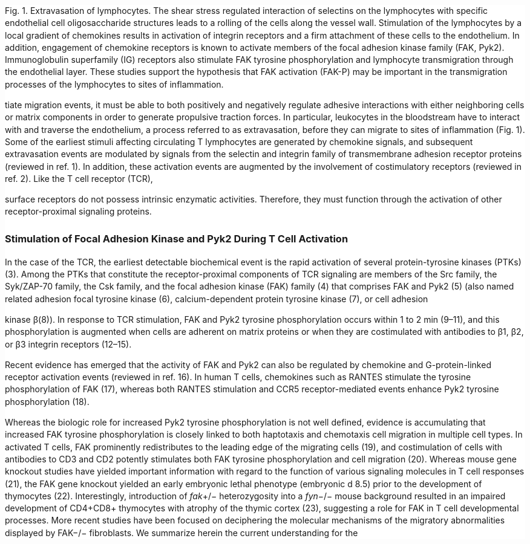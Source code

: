 Fig. 1. Extravasation of lymphocytes. The shear stress regulated interaction of selectins on the lymphocytes with specific endothelial cell oligosaccharide structures leads to a rolling of the cells along the vessel wall. Stimulation of the lymphocytes by a local gradient of chemokines results in activation of integrin receptors and a firm attachment of these cells to the endothelium. In addition, engagement of chemokine receptors is known to activate members of the focal adhesion kinase family (FAK, Pyk2). Immunoglobulin superfamily (IG) receptors also stimulate FAK tyrosine phosphorylation and lymphocyte transmigration through the endothelial layer. These studies support the hypothesis that FAK activation (FAK-P) may be important in the transmigration processes of the lymphocytes to sites of inflammation.

tiate migration events, it must be able to both positively and negatively regulate adhesive interactions with either neighboring cells or matrix components in order to generate propulsive traction forces. In particular, leukocytes in the bloodstream have to interact with and traverse the endothelium, a process referred to as extravasation, before they can migrate to sites of inflammation (Fig. 1). Some of the earliest stimuli affecting circulating T lymphocytes are generated by chemokine signals, and subsequent extravasation events are modulated by signals from the selectin and integrin family of transmembrane adhesion receptor proteins (reviewed in ref. 1). In addition, these activation events are augmented by the involvement of costimulatory receptors (reviewed in ref. 2). Like the T cell receptor (TCR),

surface receptors do not possess intrinsic enzymatic activities. Therefore, they must function through the activation of other receptor-proximal signaling proteins.

### Stimulation of Focal Adhesion Kinase and Pyk2 During T Cell Activation

In the case of the TCR, the earliest detectable biochemical event is the rapid activation of several protein-tyrosine kinases (PTKs) (3). Among the PTKs that constitute the receptor-proximal components of TCR signaling are members of the Src family, the Syk/ZAP-70 family, the Csk family, and the focal adhesion kinase (FAK) family (4) that comprises FAK and Pyk2 (5) (also named related adhesion focal tyrosine kinase (6), calcium-dependent protein tyrosine kinase (7), or cell adhesion

kinase β(8)). In response to TCR stimulation, FAK and Pyk2 tyrosine phosphorylation occurs within 1 to 2 min (9–11), and this phosphorylation is augmented when cells are adherent on matrix proteins or when they are costimulated with antibodies to β1, β2, or β3 integrin receptors (12–15).

Recent evidence has emerged that the activity of FAK and Pyk2 can also be regulated by chemokine and G-protein-linked receptor activation events (reviewed in ref. 16). In human T cells, chemokines such as RANTES stimulate the tyrosine phosphorylation of FAK (17), whereas both RANTES stimulation and CCR5 receptor-mediated events enhance Pyk2 tyrosine phosphorylation (18).

Whereas the biologic role for increased Pyk2 tyrosine phosphorylation is not well defined, evidence is accumulating that increased FAK tyrosine phosphorylation is closely linked to both haptotaxis and chemotaxis cell migration in multiple cell types. In activated T cells, FAK prominently redistributes to the leading edge of the migrating cells (19), and costimulation of cells with antibodies to CD3 and CD2 potently stimulates both FAK tyrosine phosphorylation and cell migration (20). Whereas mouse gene knockout studies have yielded important information with regard to the function of various signaling molecules in T cell responses (21), the FAK gene knockout yielded an early embryonic lethal phenotype (embryonic d 8.5) prior to the development of thymocytes (22). Interestingly, introduction of *fak*+/− heterozygosity into a *fyn*−/− mouse background resulted in an impaired development of CD4+CD8+ thymocytes with atrophy of the thymic cortex (23), suggesting a role for FAK in T cell developmental processes. More recent studies have been focused on deciphering the molecular mechanisms of the migratory abnormalities displayed by FAK−/− fibroblasts. We summarize herein the current understanding for the
